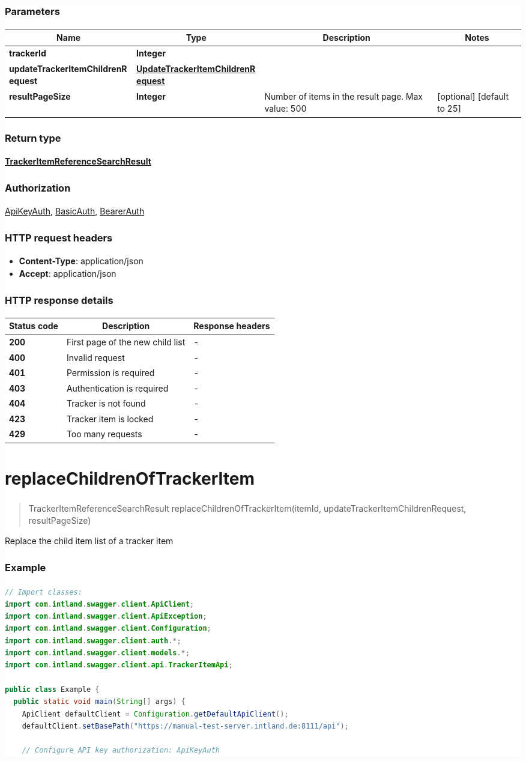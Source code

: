 ### Parameters

| Name | Type | Description  | Notes |
|------------- | ------------- | ------------- | -------------|
| **trackerId** | **Integer**|  | |
| **updateTrackerItemChildrenRequest** | [**UpdateTrackerItemChildrenRequest**](UpdateTrackerItemChildrenRequest.md)|  | |
| **resultPageSize** | **Integer**| Number of items in the result page. Max value: 500 | [optional] [default to 25] |

### Return type

[**TrackerItemReferenceSearchResult**](TrackerItemReferenceSearchResult.md)

### Authorization

[ApiKeyAuth](../README.md#ApiKeyAuth), [BasicAuth](../README.md#BasicAuth), [BearerAuth](../README.md#BearerAuth)

### HTTP request headers

 - **Content-Type**: application/json
 - **Accept**: application/json

### HTTP response details
| Status code | Description | Response headers |
|-------------|-------------|------------------|
| **200** | First page of the new child list |  -  |
| **400** | Invalid request |  -  |
| **401** | Permission is required |  -  |
| **403** | Authentication is required |  -  |
| **404** | Tracker is not found |  -  |
| **423** | Tracker item is locked |  -  |
| **429** | Too many requests |  -  |

<a name="replaceChildrenOfTrackerItem"></a>
# **replaceChildrenOfTrackerItem**
> TrackerItemReferenceSearchResult replaceChildrenOfTrackerItem(itemId, updateTrackerItemChildrenRequest, resultPageSize)

Replace the child item list of a tracker item

### Example
```java
// Import classes:
import com.intland.swagger.client.ApiClient;
import com.intland.swagger.client.ApiException;
import com.intland.swagger.client.Configuration;
import com.intland.swagger.client.auth.*;
import com.intland.swagger.client.models.*;
import com.intland.swagger.client.api.TrackerItemApi;

public class Example {
  public static void main(String[] args) {
    ApiClient defaultClient = Configuration.getDefaultApiClient();
    defaultClient.setBasePath("https://manual-test-server.intland.de:8111/api");
    
    // Configure API key authorization: ApiKeyAuth
```